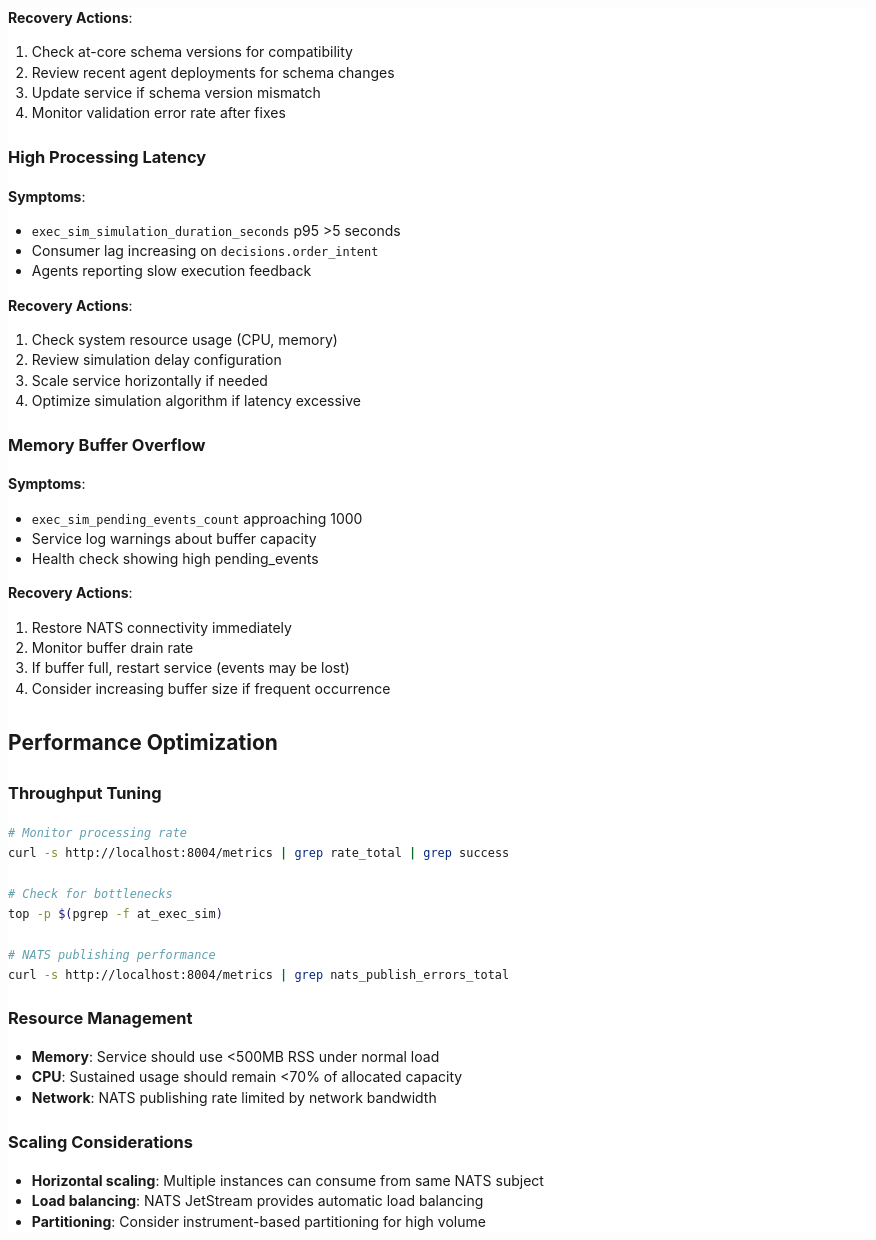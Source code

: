 **Recovery Actions**:
1. Check at-core schema versions for compatibility
2. Review recent agent deployments for schema changes
3. Update service if schema version mismatch
4. Monitor validation error rate after fixes

### High Processing Latency
**Symptoms**:
- `exec_sim_simulation_duration_seconds` p95 >5 seconds
- Consumer lag increasing on `decisions.order_intent`
- Agents reporting slow execution feedback

**Recovery Actions**:
1. Check system resource usage (CPU, memory)
2. Review simulation delay configuration
3. Scale service horizontally if needed
4. Optimize simulation algorithm if latency excessive

### Memory Buffer Overflow
**Symptoms**:
- `exec_sim_pending_events_count` approaching 1000
- Service log warnings about buffer capacity
- Health check showing high pending_events

**Recovery Actions**:
1. Restore NATS connectivity immediately
2. Monitor buffer drain rate
3. If buffer full, restart service (events may be lost)
4. Consider increasing buffer size if frequent occurrence

## Performance Optimization

### Throughput Tuning
```bash
# Monitor processing rate
curl -s http://localhost:8004/metrics | grep rate_total | grep success

# Check for bottlenecks
top -p $(pgrep -f at_exec_sim)

# NATS publishing performance
curl -s http://localhost:8004/metrics | grep nats_publish_errors_total
```

### Resource Management
- **Memory**: Service should use <500MB RSS under normal load
- **CPU**: Sustained usage should remain <70% of allocated capacity
- **Network**: NATS publishing rate limited by network bandwidth

### Scaling Considerations
- **Horizontal scaling**: Multiple instances can consume from same NATS subject
- **Load balancing**: NATS JetStream provides automatic load balancing
- **Partitioning**: Consider instrument-based partitioning for high volume
